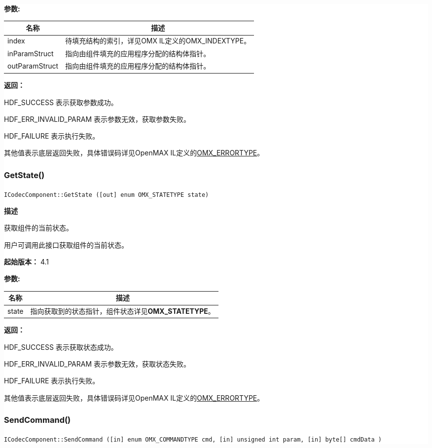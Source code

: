 **参数:**

| 名称 | 描述 | 
| -------- | -------- |
| index | 待填充结构的索引，详见OMX IL定义的OMX_INDEXTYPE。 | 
| inParamStruct | 指向由组件填充的应用程序分配的结构体指针。 | 
| outParamStruct | 指向由组件填充的应用程序分配的结构体指针。 | 

**返回：**

HDF_SUCCESS 表示获取参数成功。

HDF_ERR_INVALID_PARAM 表示参数无效，获取参数失败。

HDF_FAILURE 表示执行失败。

其他值表示底层返回失败，具体错误码详见OpenMAX IL定义的[OMX_ERRORTYPE](https://gitee.com/openharmony/third_party_openmax/blob/master/api/1.1.2/OMX_Core.h)。


### GetState()

```
ICodecComponent::GetState ([out] enum OMX_STATETYPE state)
```

**描述**

获取组件的当前状态。

用户可调用此接口获取组件的当前状态。

**起始版本：** 4.1

**参数:**

| 名称 | 描述 | 
| -------- | -------- |
| state | 指向获取到的状态指针，组件状态详见**OMX_STATETYPE**。 | 

**返回：**

HDF_SUCCESS 表示获取状态成功。

HDF_ERR_INVALID_PARAM 表示参数无效，获取状态失败。

HDF_FAILURE 表示执行失败。

其他值表示底层返回失败，具体错误码详见OpenMAX IL定义的[OMX_ERRORTYPE](https://gitee.com/openharmony/third_party_openmax/blob/master/api/1.1.2/OMX_Core.h)。


### SendCommand()

```
ICodecComponent::SendCommand ([in] enum OMX_COMMANDTYPE cmd, [in] unsigned int param, [in] byte[] cmdData )
```
